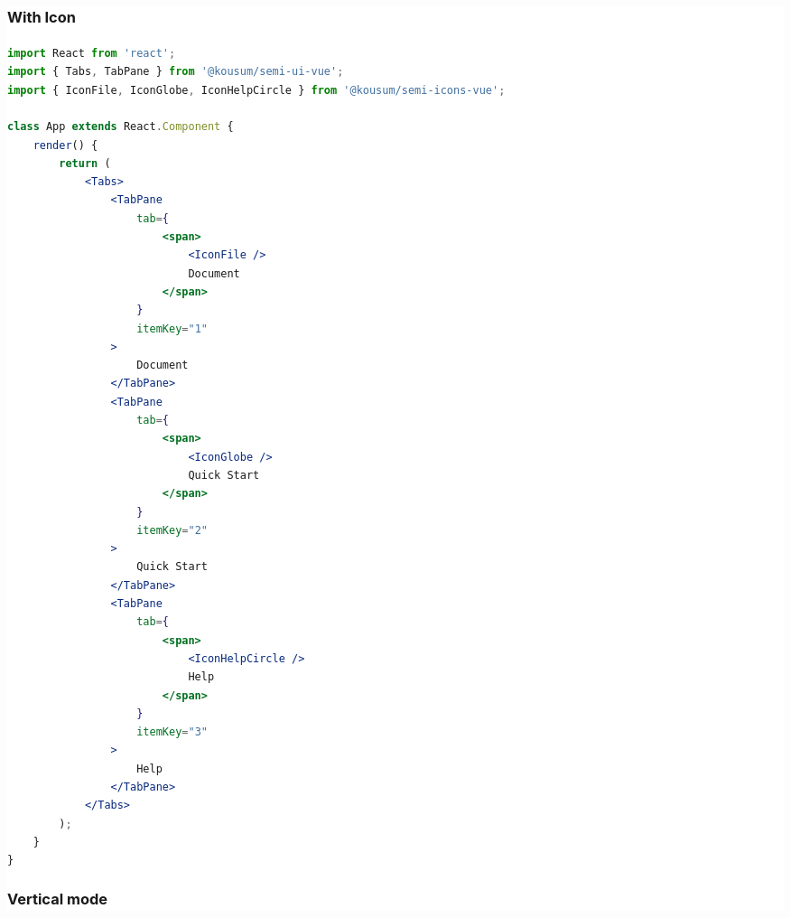 ### With Icon

```jsx live=true
import React from 'react';
import { Tabs, TabPane } from '@kousum/semi-ui-vue';
import { IconFile, IconGlobe, IconHelpCircle } from '@kousum/semi-icons-vue';

class App extends React.Component {
    render() {
        return (
            <Tabs>
                <TabPane
                    tab={
                        <span>
                            <IconFile />
                            Document
                        </span>
                    }
                    itemKey="1"
                >
                    Document
                </TabPane>
                <TabPane
                    tab={
                        <span>
                            <IconGlobe />
                            Quick Start
                        </span>
                    }
                    itemKey="2"
                >
                    Quick Start
                </TabPane>
                <TabPane
                    tab={
                        <span>
                            <IconHelpCircle />
                            Help
                        </span>
                    }
                    itemKey="3"
                >
                    Help
                </TabPane>
            </Tabs>
        );
    }
}
```

### Vertical mode
